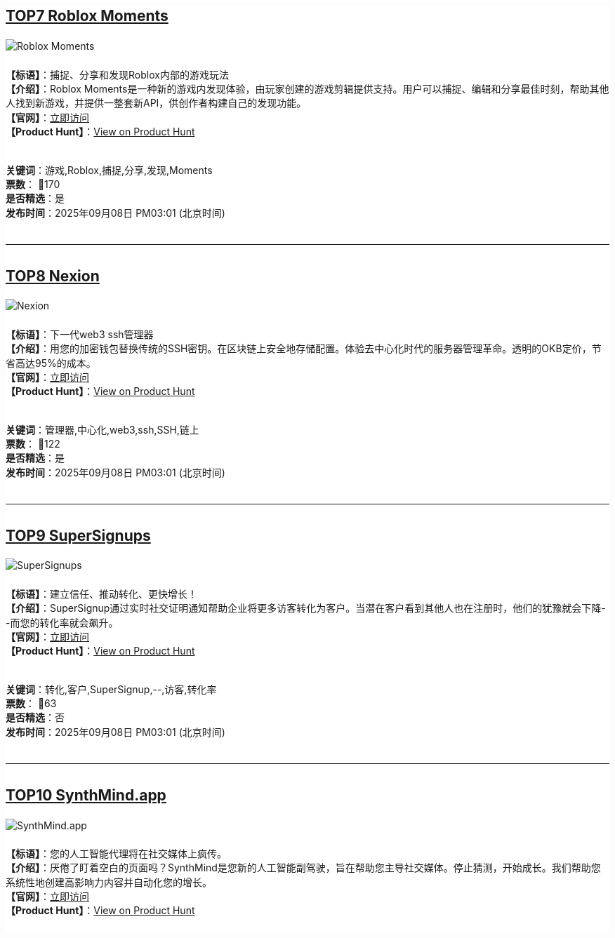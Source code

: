
## [TOP7    Roblox Moments](https://www.producthunt.com/products/roblox)
![Roblox Moments]()<br /><br />
**【标语】**：捕捉、分享和发现Roblox内部的游戏玩法<br />
**【介绍】**：Roblox Moments是一种新的游戏内发现体验，由玩家创建的游戏剪辑提供支持。用户可以捕捉、编辑和分享最佳时刻，帮助其他人找到新游戏，并提供一整套新API，供创作者构建自己的发现功能。<br />
**【官网】**：[立即访问](https://www.producthunt.com/r/YMMKG4J7WOG6ZI)<br />
**【Product Hunt】**：[View on Product Hunt](https://www.producthunt.com/products/roblox)<br /><br />

**关键词**：游戏,Roblox,捕捉,分享,发现,Moments<br />
**票数**： 🔺170<br />
**是否精选**：是<br />
**发布时间**：2025年09月08日 PM03:01 (北京时间)<br /><br />

---

## [TOP8    Nexion](https://www.producthunt.com/products/nexion)
![Nexion]()<br /><br />
**【标语】**：下一代web3 ssh管理器<br />
**【介绍】**：用您的加密钱包替换传统的SSH密钥。在区块链上安全地存储配置。体验去中心化时代的服务器管理革命。透明的OKB定价，节省高达95%的成本。<br />
**【官网】**：[立即访问](https://www.producthunt.com/r/P6LFQ4WFNQVA5U)<br />
**【Product Hunt】**：[View on Product Hunt](https://www.producthunt.com/products/nexion)<br /><br />

**关键词**：管理器,中心化,web3,ssh,SSH,链上<br />
**票数**： 🔺122<br />
**是否精选**：是<br />
**发布时间**：2025年09月08日 PM03:01 (北京时间)<br /><br />

---

## [TOP9    SuperSignups](https://www.producthunt.com/products/supersignups)
![SuperSignups]()<br /><br />
**【标语】**：建立信任、推动转化、更快增长！<br />
**【介绍】**：SuperSignup通过实时社交证明通知帮助企业将更多访客转化为客户。当潜在客户看到其他人也在注册时，他们的犹豫就会下降--而您的转化率就会飙升。<br />
**【官网】**：[立即访问](https://www.producthunt.com/r/2T2VOFRRHWCWUB)<br />
**【Product Hunt】**：[View on Product Hunt](https://www.producthunt.com/products/supersignups)<br /><br />

**关键词**：转化,客户,SuperSignup,--,访客,转化率<br />
**票数**： 🔺63<br />
**是否精选**：否<br />
**发布时间**：2025年09月08日 PM03:01 (北京时间)<br /><br />

---

## [TOP10    SynthMind.app](https://www.producthunt.com/products/synthmind-app-2)
![SynthMind.app]()<br /><br />
**【标语】**：您的人工智能代理将在社交媒体上疯传。<br />
**【介绍】**：厌倦了盯着空白的页面吗？SynthMind是您新的人工智能副驾驶，旨在帮助您主导社交媒体。停止猜测，开始成长。我们帮助您系统性地创建高影响力内容并自动化您的增长。<br />
**【官网】**：[立即访问](https://www.producthunt.com/r/MGHHV7VCDEM6I4)<br />
**【Product Hunt】**：[View on Product Hunt](https://www.producthunt.com/products/synthmind-app-2)<br /><br />
